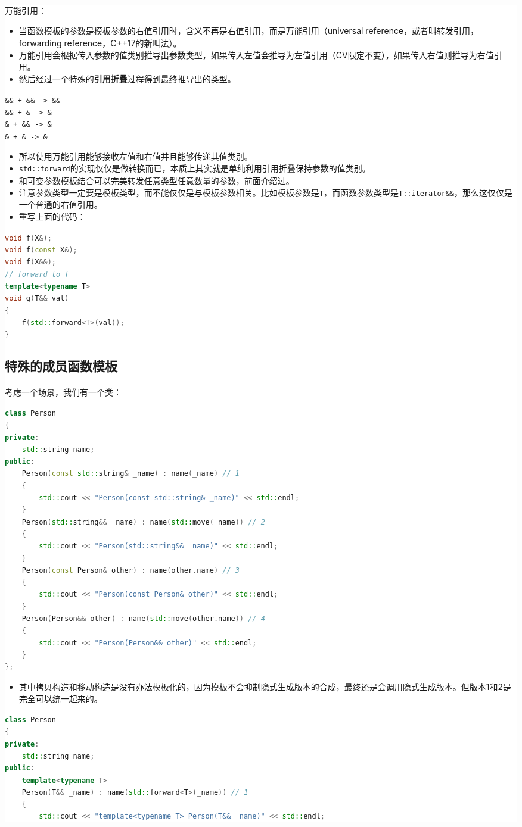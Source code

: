 万能引用：
- 当函数模板的参数是模板参数的右值引用时，含义不再是右值引用，而是万能引用（universal reference，或者叫转发引用，forwarding reference，C++17的新叫法）。
- 万能引用会根据传入参数的值类别推导出参数类型，如果传入左值会推导为左值引用（CV限定不变），如果传入右值则推导为右值引用。
- 然后经过一个特殊的**引用折叠**过程得到最终推导出的类型。
```
&& + && -> &&
&& + & -> &
& + && -> &
& + & -> &
```
- 所以使用万能引用能够接收左值和右值并且能够传递其值类别。
- `std::forward`的实现仅仅是做转换而已，本质上其实就是单纯利用引用折叠保持参数的值类别。
- 和可变参数模板结合可以完美转发任意类型任意数量的参数，前面介绍过。
- 注意参数类型一定要是模板类型，而不能仅仅是与模板参数相关。比如模板参数是`T`，而函数参数类型是`T::iterator&&`，那么这仅仅是一个普通的右值引用。
- 重写上面的代码：
```C++
void f(X&);
void f(const X&);
void f(X&&);
// forward to f
template<typename T>
void g(T&& val)
{
    f(std::forward<T>(val));
}
```

## 特殊的成员函数模板

考虑一个场景，我们有一个类：
```C++
class Person
{
private:
    std::string name;
public:
    Person(const std::string& _name) : name(_name) // 1
    {
        std::cout << "Person(const std::string& _name)" << std::endl;
    }
    Person(std::string&& _name) : name(std::move(_name)) // 2
    {
        std::cout << "Person(std::string&& _name)" << std::endl;
    }
    Person(const Person& other) : name(other.name) // 3
    {
        std::cout << "Person(const Person& other)" << std::endl;
    }
    Person(Person&& other) : name(std::move(other.name)) // 4
    {
        std::cout << "Person(Person&& other)" << std::endl;
    }
};
```
- 其中拷贝构造和移动构造是没有办法模板化的，因为模板不会抑制隐式生成版本的合成，最终还是会调用隐式生成版本。但版本1和2是完全可以统一起来的。
```C++
class Person
{
private:
    std::string name;
public:
    template<typename T>
    Person(T&& _name) : name(std::forward<T>(_name)) // 1
    {
        std::cout << "template<typename T> Person(T&& _name)" << std::endl;
```